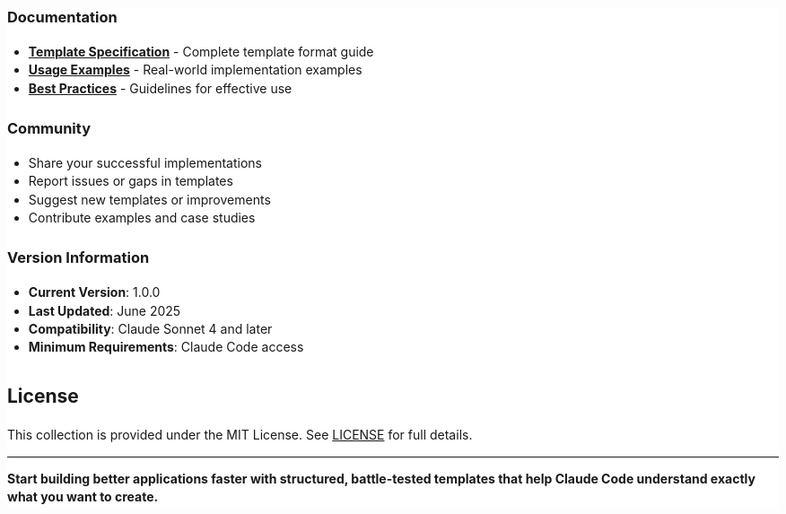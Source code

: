 ### Documentation
- **[Template Specification](./TEMPLATE_SPEC.md)** - Complete template format guide
- **[Usage Examples](./examples/)** - Real-world implementation examples
- **[Best Practices](./docs/best-practices.md)** - Guidelines for effective use

### Community
- Share your successful implementations
- Report issues or gaps in templates
- Suggest new templates or improvements
- Contribute examples and case studies

### Version Information
- **Current Version**: 1.0.0
- **Last Updated**: June 2025
- **Compatibility**: Claude Sonnet 4 and later
- **Minimum Requirements**: Claude Code access

## License

This collection is provided under the MIT License. See [LICENSE](./LICENSE) for full details.

---

**Start building better applications faster with structured, battle-tested templates that help Claude Code understand exactly what you want to create.**